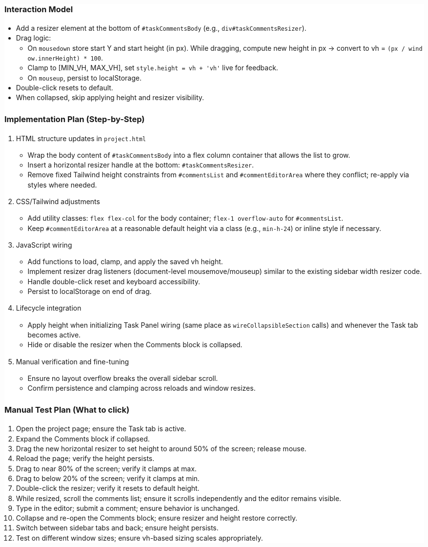 ### Interaction Model

- Add a resizer element at the bottom of `#taskCommentsBody` (e.g., `div#taskCommentsResizer`).
- Drag logic:
  - On `mousedown` store start Y and start height (in px). While dragging, compute new height in px → convert to vh = `(px / window.innerHeight) * 100`.
  - Clamp to [MIN_VH, MAX_VH], set `style.height = vh + 'vh'` live for feedback.
  - On `mouseup`, persist to localStorage.
- Double-click resets to default.
- When collapsed, skip applying height and resizer visibility.

### Implementation Plan (Step-by-Step)

1) HTML structure updates in `project.html`
   - Wrap the body content of `#taskCommentsBody` into a flex column container that allows the list to grow.
   - Insert a horizontal resizer handle at the bottom: `#taskCommentsResizer`.
   - Remove fixed Tailwind height constraints from `#commentsList` and `#commentEditorArea` where they conflict; re-apply via styles where needed.

2) CSS/Tailwind adjustments
   - Add utility classes: `flex flex-col` for the body container; `flex-1 overflow-auto` for `#commentsList`.
   - Keep `#commentEditorArea` at a reasonable default height via a class (e.g., `min-h-24`) or inline style if necessary.

3) JavaScript wiring
   - Add functions to load, clamp, and apply the saved vh height.
   - Implement resizer drag listeners (document-level mousemove/mouseup) similar to the existing sidebar width resizer code.
   - Handle double-click reset and keyboard accessibility.
   - Persist to localStorage on end of drag.

4) Lifecycle integration
   - Apply height when initializing Task Panel wiring (same place as `wireCollapsibleSection` calls) and whenever the Task tab becomes active.
   - Hide or disable the resizer when the Comments block is collapsed.

5) Manual verification and fine-tuning
   - Ensure no layout overflow breaks the overall sidebar scroll.
   - Confirm persistence and clamping across reloads and window resizes.

### Manual Test Plan (What to click)

1) Open the project page; ensure the Task tab is active.
2) Expand the Comments block if collapsed.
3) Drag the new horizontal resizer to set height to around 50% of the screen; release mouse.
4) Reload the page; verify the height persists.
5) Drag to near 80% of the screen; verify it clamps at max.
6) Drag to below 20% of the screen; verify it clamps at min.
7) Double-click the resizer; verify it resets to default height.
8) While resized, scroll the comments list; ensure it scrolls independently and the editor remains visible.
9) Type in the editor; submit a comment; ensure behavior is unchanged.
10) Collapse and re-open the Comments block; ensure resizer and height restore correctly.
11) Switch between sidebar tabs and back; ensure height persists.
12) Test on different window sizes; ensure vh-based sizing scales appropriately.

